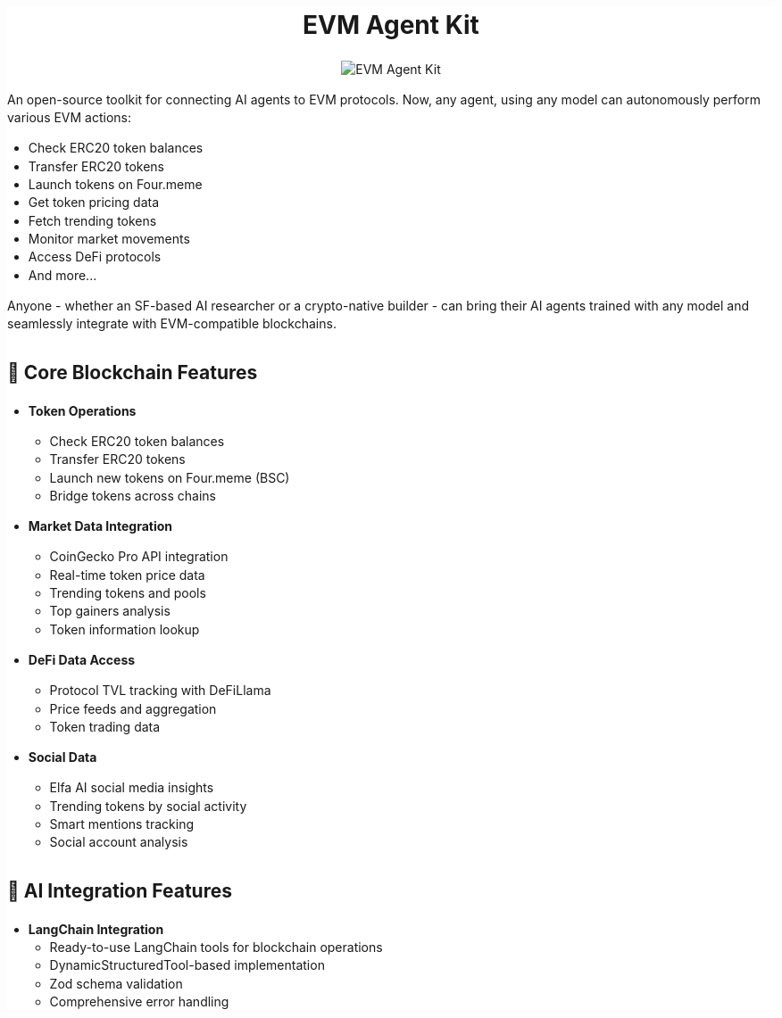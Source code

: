 <div align="center">

# EVM Agent Kit

![EVM Agent Kit](https://evm-mcp.s3.us-east-1.amazonaws.com/evm-agent-kit.jpg)

</div>

An open-source toolkit for connecting AI agents to EVM protocols. Now, any agent, using any model can autonomously perform various EVM actions:

- Check ERC20 token balances
- Transfer ERC20 tokens
- Launch tokens on Four.meme
- Get token pricing data
- Fetch trending tokens
- Monitor market movements
- Access DeFi protocols
- And more...

Anyone - whether an SF-based AI researcher or a crypto-native builder - can bring their AI agents trained with any model and seamlessly integrate with EVM-compatible blockchains.

## 🔧 Core Blockchain Features

- **Token Operations**
  - Check ERC20 token balances
  - Transfer ERC20 tokens
  - Launch new tokens on Four.meme (BSC)
  - Bridge tokens across chains

- **Market Data Integration**
  - CoinGecko Pro API integration
  - Real-time token price data
  - Trending tokens and pools
  - Top gainers analysis
  - Token information lookup

- **DeFi Data Access**
  - Protocol TVL tracking with DeFiLlama
  - Price feeds and aggregation
  - Token trading data

- **Social Data**
  - Elfa AI social media insights
  - Trending tokens by social activity
  - Smart mentions tracking
  - Social account analysis

## 🤖 AI Integration Features

- **LangChain Integration**
  - Ready-to-use LangChain tools for blockchain operations
  - DynamicStructuredTool-based implementation
  - Zod schema validation
  - Comprehensive error handling
